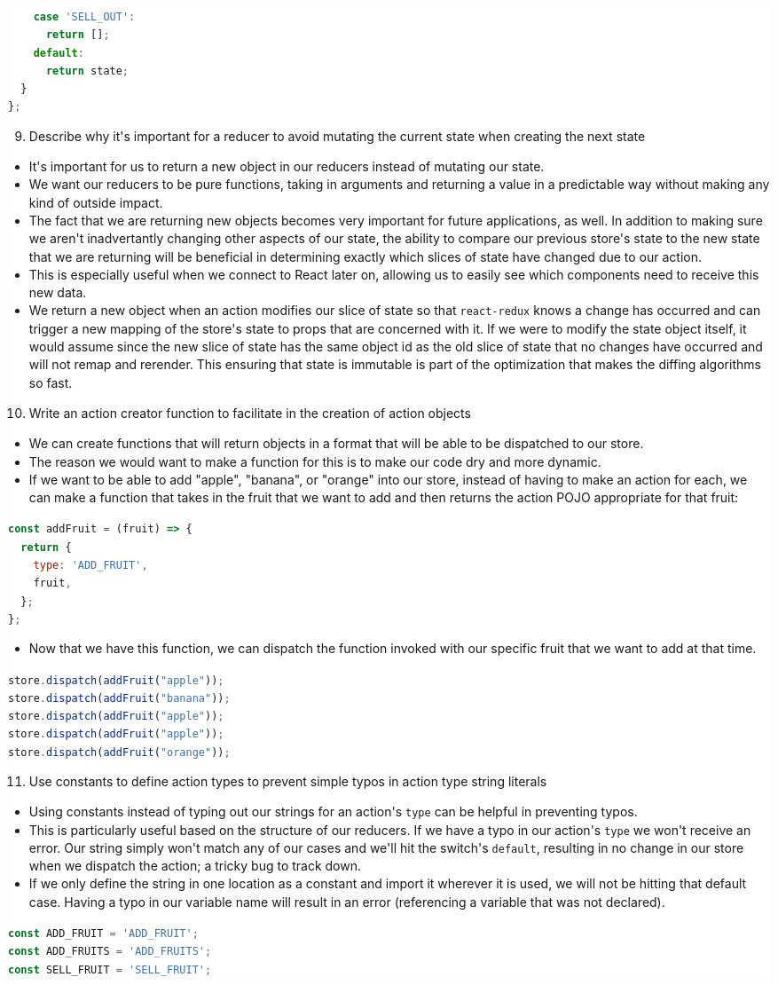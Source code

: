 ```js
    case 'SELL_OUT':
      return [];
    default:
      return state;
  }
};
```

9. Describe why it's important for a reducer to avoid mutating the current state when creating the next state
- It's important for us to return a new object in our reducers instead of mutating our state.
- We want our reducers to be pure functions, taking in arguments and returning a value in a predictable way without making any kind of outside impact.
- The fact that we are returning new objects becomes very important for future applications, as well. In addition to making sure we aren't inadvertantly changing other aspects of our state, the ability to compare our previous store's state to the new state that we are returning will be beneficial in determining exactly which slices of state have changed due to our action.
- This is especially useful when we connect to React later on, allowing us to easily see which components need to receive this new data. 
- We return a new object when an action modifies our slice of state so that `react-redux` knows a change has occurred and can trigger a new mapping of the store's state to props that are concerned with it. If we were to modify the state object itself, it would assume since the new slice of state has the same object id as the old slice of state that no changes have occurred and will not remap and rerender. This ensuring that state is immutable is part of the optimization that makes the diffing algorithms so fast.

10. Write an action creator function to facilitate in the creation of action objects
- We can create functions that will return objects in a format that will be able to be dispatched to our store.
- The reason we would want to make a function for this is to make our code dry and more dynamic.
- If we want to be able to add "apple", "banana", or "orange" into our store, instead of having to make an action for each, we can make a function that takes in the fruit that we want to add and then returns the action POJO appropriate for that fruit:
```js
const addFruit = (fruit) => {
  return {
    type: 'ADD_FRUIT',
    fruit,
  };
};
```
- Now that we have this function, we can dispatch the function invoked with our specific fruit that we want to add at that time.
```js
store.dispatch(addFruit("apple"));
store.dispatch(addFruit("banana"));
store.dispatch(addFruit("apple"));
store.dispatch(addFruit("apple"));
store.dispatch(addFruit("orange"));
```

11. Use constants to define action types to prevent simple typos in action type string literals
- Using constants instead of typing out our strings for an action's `type` can be helpful in preventing typos.
- This is particularly useful based on the structure of our reducers. If we have a typo in our action's `type` we won't receive an error. Our string simply won't match any of our cases and we'll hit the switch's `default`, resulting in no change in our store when we dispatch the action; a tricky bug to track down.
- If we only define the string in one location as a constant and import it wherever it is used, we will not be hitting that default case. Having a typo in our variable name will result in an error (referencing a variable that was not declared).
```js
const ADD_FRUIT = 'ADD_FRUIT';
const ADD_FRUITS = 'ADD_FRUITS';
const SELL_FRUIT = 'SELL_FRUIT';
```